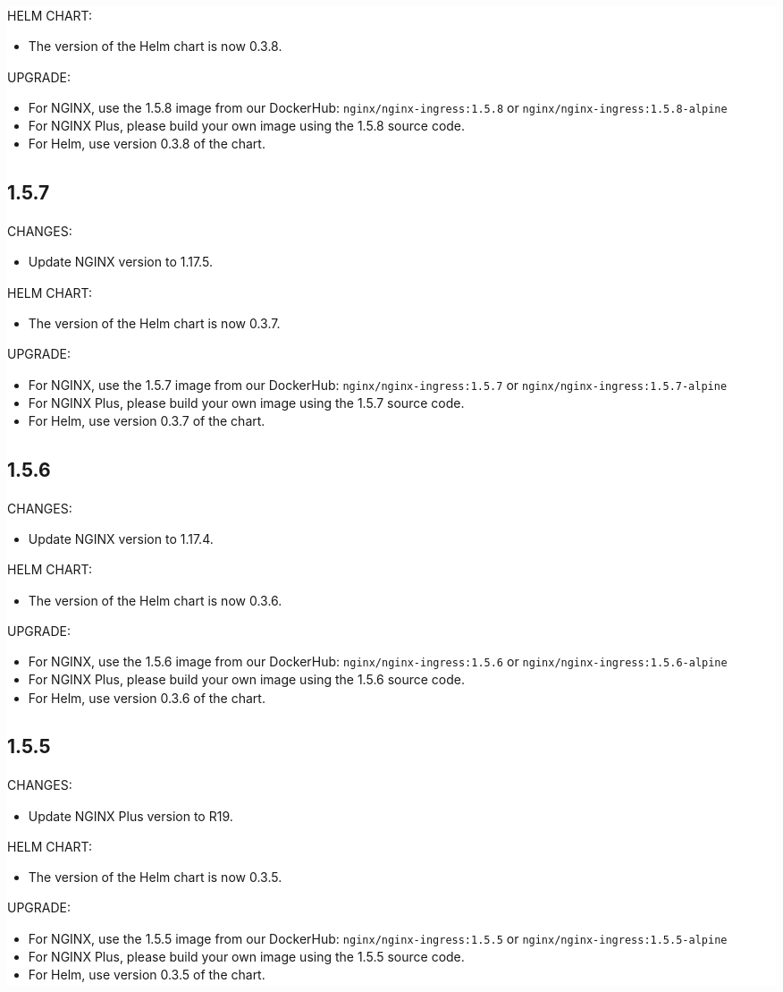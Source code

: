 HELM CHART:

- The version of the Helm chart is now 0.3.8.

UPGRADE:

- For NGINX, use the 1.5.8 image from our DockerHub: `nginx/nginx-ingress:1.5.8` or `nginx/nginx-ingress:1.5.8-alpine`
- For NGINX Plus, please build your own image using the 1.5.8 source code.
- For Helm, use version 0.3.8 of the chart.

## 1.5.7

CHANGES:

- Update NGINX version to 1.17.5.

HELM CHART:

- The version of the Helm chart is now 0.3.7.

UPGRADE:

- For NGINX, use the 1.5.7 image from our DockerHub: `nginx/nginx-ingress:1.5.7` or `nginx/nginx-ingress:1.5.7-alpine`
- For NGINX Plus, please build your own image using the 1.5.7 source code.
- For Helm, use version 0.3.7 of the chart.

## 1.5.6

CHANGES:

- Update NGINX version to 1.17.4.

HELM CHART:

- The version of the Helm chart is now 0.3.6.

UPGRADE:

- For NGINX, use the 1.5.6 image from our DockerHub: `nginx/nginx-ingress:1.5.6` or `nginx/nginx-ingress:1.5.6-alpine`
- For NGINX Plus, please build your own image using the 1.5.6 source code.
- For Helm, use version 0.3.6 of the chart.

## 1.5.5

CHANGES:

- Update NGINX Plus version to R19.

HELM CHART:

- The version of the Helm chart is now 0.3.5.

UPGRADE:

- For NGINX, use the 1.5.5 image from our DockerHub: `nginx/nginx-ingress:1.5.5` or `nginx/nginx-ingress:1.5.5-alpine`
- For NGINX Plus, please build your own image using the 1.5.5 source code.
- For Helm, use version 0.3.5 of the chart.
